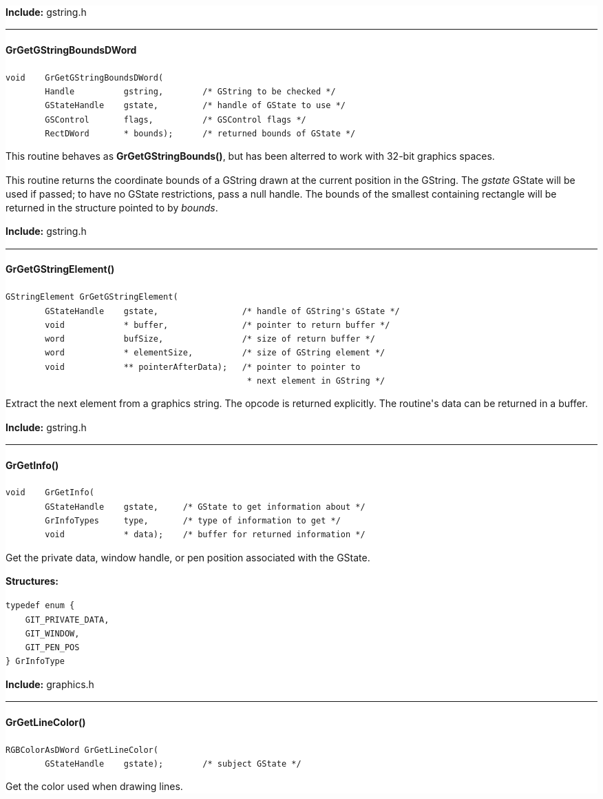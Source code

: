 **Include:** gstring.h 

----------
#### GrGetGStringBoundsDWord
	void	GrGetGStringBoundsDWord(
			Handle			gstring,		/* GString to be checked */
			GStateHandle	gstate,			/* handle of GState to use */
			GSControl		flags,			/* GSControl flags */
			RectDWord		* bounds);		/* returned bounds of GState */
This routine behaves as **GrGetGStringBounds()**, but has been alterred to 
work with 32-bit graphics spaces.

This routine returns the coordinate bounds of a GString drawn at the current 
position in the GString. The *gstate* GState will be used if passed; to have no 
GState restrictions, pass a null handle. The bounds of the smallest 
containing rectangle will be returned in the structure pointed to by *bounds*.

**Include:** gstring.h 

----------
#### GrGetGStringElement()
	GStringElement GrGetGStringElement(
			GStateHandle	gstate,					/* handle of GString's GState */
			void 			* buffer,				/* pointer to return buffer */
			word 			bufSize,				/* size of return buffer */
			word 			* elementSize,			/* size of GString element */
			void			** pointerAfterData);	/* pointer to pointer to
													 * next element in GString */
Extract the next element from a graphics string. The opcode is returned 
explicitly. The routine's data can be returned in a buffer.

**Include:** gstring.h 

----------
#### GrGetInfo()
	void	GrGetInfo(
			GStateHandle	gstate,		/* GState to get information about */
			GrInfoTypes		type,		/* type of information to get */
			void	 		* data);	/* buffer for returned information */
Get the private data, window handle, or pen position associated with the 
GState.

**Structures:**

	typedef enum {
		GIT_PRIVATE_DATA,
		GIT_WINDOW, 
		GIT_PEN_POS
	} GrInfoType

**Include:** graphics.h 

----------
#### GrGetLineColor()
	RGBColorAsDWord GrGetLineColor(
			GStateHandle	gstate);		/* subject GState */
Get the color used when drawing lines.

